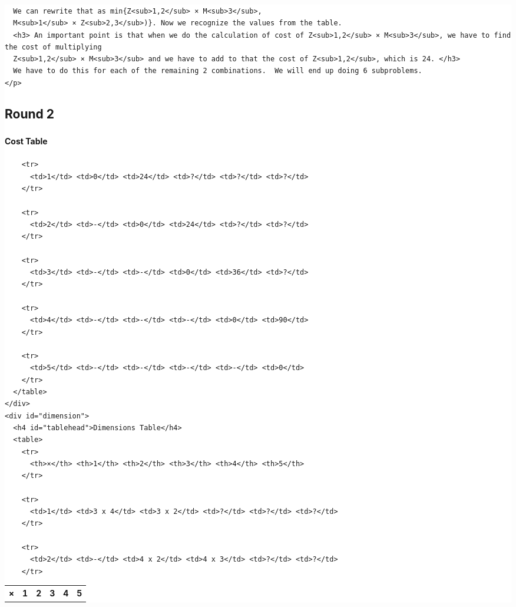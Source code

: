       We can rewrite that as min{Z<sub>1,2</sub> × M<sub>3</sub>,
      M<sub>1</sub> × Z<sub>2,3</sub>)}. Now we recognize the values from the table.  
      <h3> An important point is that when we do the calculation of cost of Z<sub>1,2</sub> × M<sub>3</sub>, we have to find the cost of multiplying
      Z<sub>1,2</sub> × M<sub>3</sub> and we have to add to that the cost of Z<sub>1,2</sub>, which is 24. </h3>
      We have to do this for each of the remaining 2 combinations.  We will end up doing 6 subproblems.
    </p>
  </div>

  <div>
    <h2> Round 2 </h2>
    <div id="cost">
      <h4 id="tablehead">Cost Table</h4>
      <table>
        <tr>
          <th>×</th> <th>1</th> <th>2</th> <th>3</th> <th>4</th> <th>5</th>
        </tr>

        <tr>
          <td>1</td> <td>0</td> <td>24</td> <td>?</td> <td>?</td> <td>?</td>
        </tr>

        <tr>
          <td>2</td> <td>-</td> <td>0</td> <td>24</td> <td>?</td> <td>?</td>
        </tr>

        <tr>
          <td>3</td> <td>-</td> <td>-</td> <td>0</td> <td>36</td> <td>?</td>
        </tr>

        <tr>
          <td>4</td> <td>-</td> <td>-</td> <td>-</td> <td>0</td> <td>90</td>
        </tr>

        <tr>
          <td>5</td> <td>-</td> <td>-</td> <td>-</td> <td>-</td> <td>0</td>
        </tr>
      </table>
    </div>
    <div id="dimension">
      <h4 id="tablehead">Dimensions Table</h4>
      <table>
        <tr>
          <th>×</th> <th>1</th> <th>2</th> <th>3</th> <th>4</th> <th>5</th>
        </tr>

        <tr>
          <td>1</td> <td>3 x 4</td> <td>3 x 2</td> <td>?</td> <td>?</td> <td>?</td>
        </tr>

        <tr>
          <td>2</td> <td>-</td> <td>4 x 2</td> <td>4 x 3</td> <td>?</td> <td>?</td>
        </tr>
